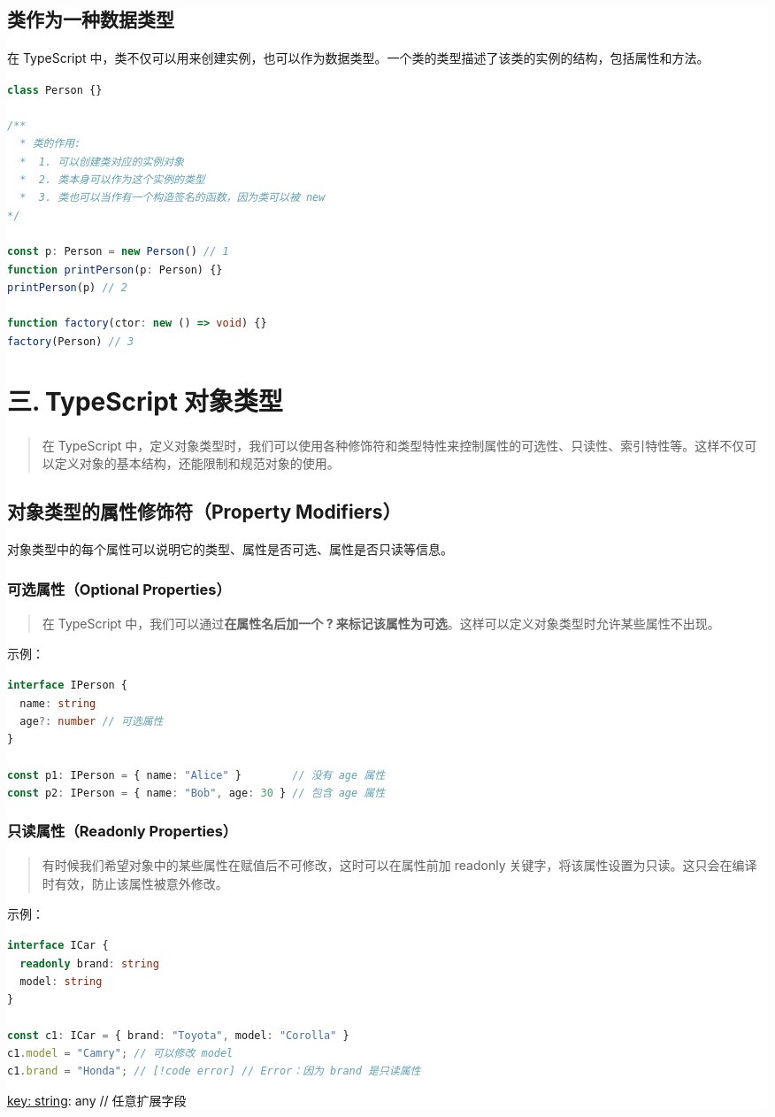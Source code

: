 
## 类作为一种数据类型
在 TypeScript 中，类不仅可以用来创建实例，也可以作为数据类型。一个类的类型描述了该类的实例的结构，包括属性和方法。
  ```typescript
  class Person {}
  
  /**
    * 类的作用:
    *  1. 可以创建类对应的实例对象
    *  2. 类本身可以作为这个实例的类型
    *  3. 类也可以当作有一个构造签名的函数，因为类可以被 new
  */
  
  const p: Person = new Person() // 1
  function printPerson(p: Person) {}
  printPerson(p) // 2
  
  function factory(ctor: new () => void) {}
  factory(Person) // 3
  ```



# 三. TypeScript 对象类型
> 在 TypeScript 中，定义对象类型时，我们可以使用各种修饰符和类型特性来控制属性的可选性、只读性、索引特性等。这样不仅可以定义对象的基本结构，还能限制和规范对象的使用。

## 对象类型的属性修饰符（Property Modifiers）
对象类型中的每个属性可以说明它的类型、属性是否可选、属性是否只读等信息。

### 可选属性（Optional Properties）
> 在 TypeScript 中，我们可以通过**在属性名后加一个 ? 来标记该属性为可选**。这样可以定义对象类型时允许某些属性不出现。

  示例：
  ```typescript
  interface IPerson {
    name: string
    age?: number // 可选属性
  }
  
  const p1: IPerson = { name: "Alice" }        // 没有 age 属性
  const p2: IPerson = { name: "Bob", age: 30 } // 包含 age 属性
  ```

### 只读属性（Readonly Properties）
> 有时候我们希望对象中的某些属性在赋值后不可修改，这时可以在属性前加 readonly 关键字，将该属性设置为只读。这只会在编译时有效，防止该属性被意外修改。
  
  示例：
  ```typescript
  interface ICar {
    readonly brand: string
    model: string
  }
  
  const c1: ICar = { brand: "Toyota", model: "Corolla" }
  c1.model = "Camry"; // 可以修改 model
  c1.brand = "Honda"; // [!code error] // Error：因为 brand 是只读属性
  ```


  [key: string]: string 
  [index: string]: string;
  [index: string]: any
  [index: number]: string
  [key: string]: any // 任意扩展字段